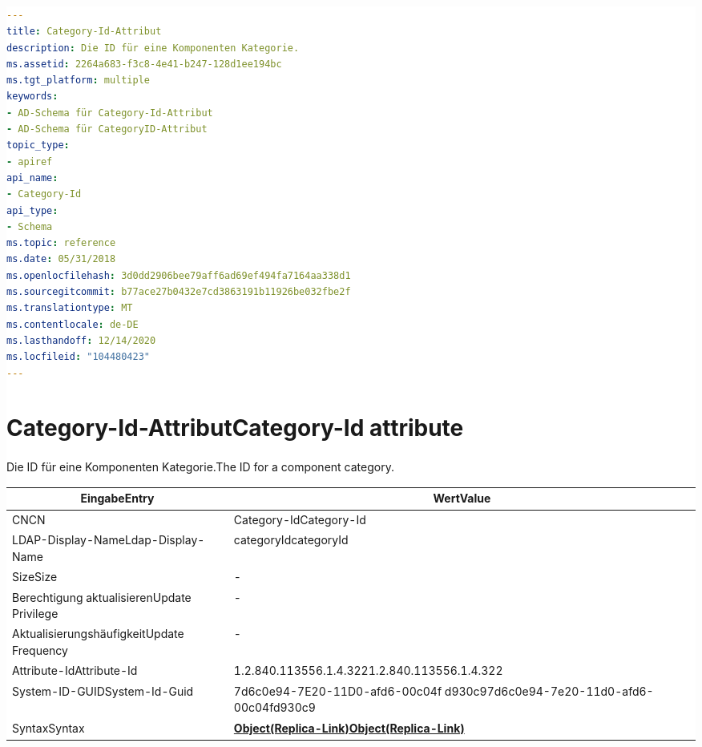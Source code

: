 ```yaml
---
title: Category-Id-Attribut
description: Die ID für eine Komponenten Kategorie.
ms.assetid: 2264a683-f3c8-4e41-b247-128d1ee194bc
ms.tgt_platform: multiple
keywords:
- AD-Schema für Category-Id-Attribut
- AD-Schema für CategoryID-Attribut
topic_type:
- apiref
api_name:
- Category-Id
api_type:
- Schema
ms.topic: reference
ms.date: 05/31/2018
ms.openlocfilehash: 3d0dd2906bee79aff6ad69ef494fa7164aa338d1
ms.sourcegitcommit: b77ace27b0432e7cd3863191b11926be032fbe2f
ms.translationtype: MT
ms.contentlocale: de-DE
ms.lasthandoff: 12/14/2020
ms.locfileid: "104480423"
---
```

# <a name="category-id-attribute"></a><span data-ttu-id="fb148-105">Category-Id-Attribut</span><span class="sxs-lookup"><span data-stu-id="fb148-105">Category-Id attribute</span></span>

<span data-ttu-id="fb148-106">Die ID für eine Komponenten Kategorie.</span><span class="sxs-lookup"><span data-stu-id="fb148-106">The ID for a component category.</span></span>



| <span data-ttu-id="fb148-107">Eingabe</span><span class="sxs-lookup"><span data-stu-id="fb148-107">Entry</span></span> | <span data-ttu-id="fb148-108">Wert</span><span class="sxs-lookup"><span data-stu-id="fb148-108">Value</span></span> |
|-------------------|-------------------------------------------------------|
| <span data-ttu-id="fb148-109">CN</span><span class="sxs-lookup"><span data-stu-id="fb148-109">CN</span></span>                | <span data-ttu-id="fb148-110">Category-Id</span><span class="sxs-lookup"><span data-stu-id="fb148-110">Category-Id</span></span>                                           |
| <span data-ttu-id="fb148-111">LDAP-Display-Name</span><span class="sxs-lookup"><span data-stu-id="fb148-111">Ldap-Display-Name</span></span> | <span data-ttu-id="fb148-112">categoryId</span><span class="sxs-lookup"><span data-stu-id="fb148-112">categoryId</span></span>                                            |
| <span data-ttu-id="fb148-113">Size</span><span class="sxs-lookup"><span data-stu-id="fb148-113">Size</span></span>              | \-                                                    |
| <span data-ttu-id="fb148-114">Berechtigung aktualisieren</span><span class="sxs-lookup"><span data-stu-id="fb148-114">Update Privilege</span></span>  | \-                                                    |
| <span data-ttu-id="fb148-115">Aktualisierungshäufigkeit</span><span class="sxs-lookup"><span data-stu-id="fb148-115">Update Frequency</span></span>  | \-                                                    |
| <span data-ttu-id="fb148-116">Attribute-Id</span><span class="sxs-lookup"><span data-stu-id="fb148-116">Attribute-Id</span></span>      | <span data-ttu-id="fb148-117">1.2.840.113556.1.4.322</span><span class="sxs-lookup"><span data-stu-id="fb148-117">1.2.840.113556.1.4.322</span></span>                                |
| <span data-ttu-id="fb148-118">System-ID-GUID</span><span class="sxs-lookup"><span data-stu-id="fb148-118">System-Id-Guid</span></span>    | <span data-ttu-id="fb148-119">7d6c0e94-7E20-11D0-afd6-00c04f d930c9</span><span class="sxs-lookup"><span data-stu-id="fb148-119">7d6c0e94-7e20-11d0-afd6-00c04fd930c9</span></span>                  |
| <span data-ttu-id="fb148-120">Syntax</span><span class="sxs-lookup"><span data-stu-id="fb148-120">Syntax</span></span>            | [<span data-ttu-id="fb148-121">**Object(Replica-Link)**</span><span class="sxs-lookup"><span data-stu-id="fb148-121">**Object(Replica-Link)**</span></span>](s-object-replica-link.md) |
